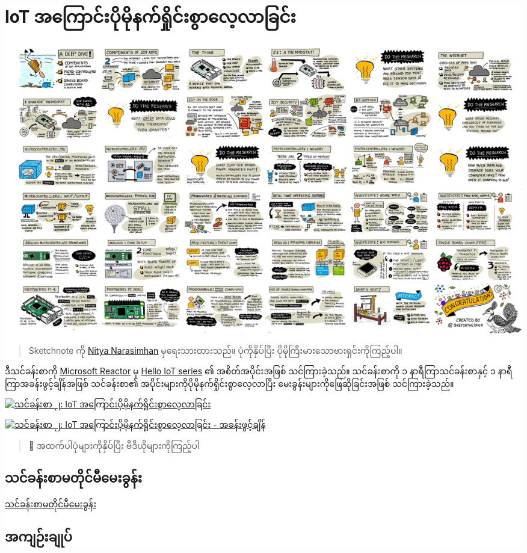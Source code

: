 
# IoT အကြောင်းပိုမိုနက်ရှိုင်းစွာလေ့လာခြင်း

![ဒီသင်ခန်းစာအတွက် Sketchnote အကျဉ်းချုပ်](../../../../../translated_images/lesson-2.324b0580d620c25e0a24fb7fddfc0b29a846dd4b82c08e7a9466d580ee78ce51.my.jpg)

> Sketchnote ကို [Nitya Narasimhan](https://github.com/nitya) မှရေးသားထားသည်။ ပုံကိုနှိပ်ပြီး ပိုမိုကြီးမားသောဗားရှင်းကိုကြည့်ပါ။

ဒီသင်ခန်းစာကို [Microsoft Reactor](https://developer.microsoft.com/reactor/?WT.mc_id=academic-17441-jabenn) မှ [Hello IoT series](https://youtube.com/playlist?list=PLmsFUfdnGr3xRts0TIwyaHyQuHaNQcb6-) ၏ အစိတ်အပိုင်းအဖြစ် သင်ကြားခဲ့သည်။ သင်ခန်းစာကို ၁ နာရီကြာသင်ခန်းစာနှင့် ၁ နာရီကြာအခန်းဖွင့်ချိန်အဖြစ် သင်ခန်းစာ၏ အပိုင်းများကိုပိုမိုနက်ရှိုင်းစွာလေ့လာပြီး မေးခွန်းများကိုဖြေဆိုခြင်းအဖြစ် သင်ကြားခဲ့သည်။

[![သင်ခန်းစာ ၂: IoT အကြောင်းပိုမိုနက်ရှိုင်းစွာလေ့လာခြင်း](https://img.youtube.com/vi/t0SySWw3z9M/0.jpg)](https://youtu.be/t0SySWw3z9M)

[![သင်ခန်းစာ ၂: IoT အကြောင်းပိုမိုနက်ရှိုင်းစွာလေ့လာခြင်း - အခန်းဖွင့်ချိန်](https://img.youtube.com/vi/tTZYf9EST1E/0.jpg)](https://youtu.be/tTZYf9EST1E)

> 🎥 အထက်ပါပုံများကိုနှိပ်ပြီး ဗီဒီယိုများကိုကြည့်ပါ

## သင်ခန်းစာမတိုင်မီမေးခွန်း

[သင်ခန်းစာမတိုင်မီမေးခွန်း](https://black-meadow-040d15503.1.azurestaticapps.net/quiz/3)

## အကျဉ်းချုပ်
